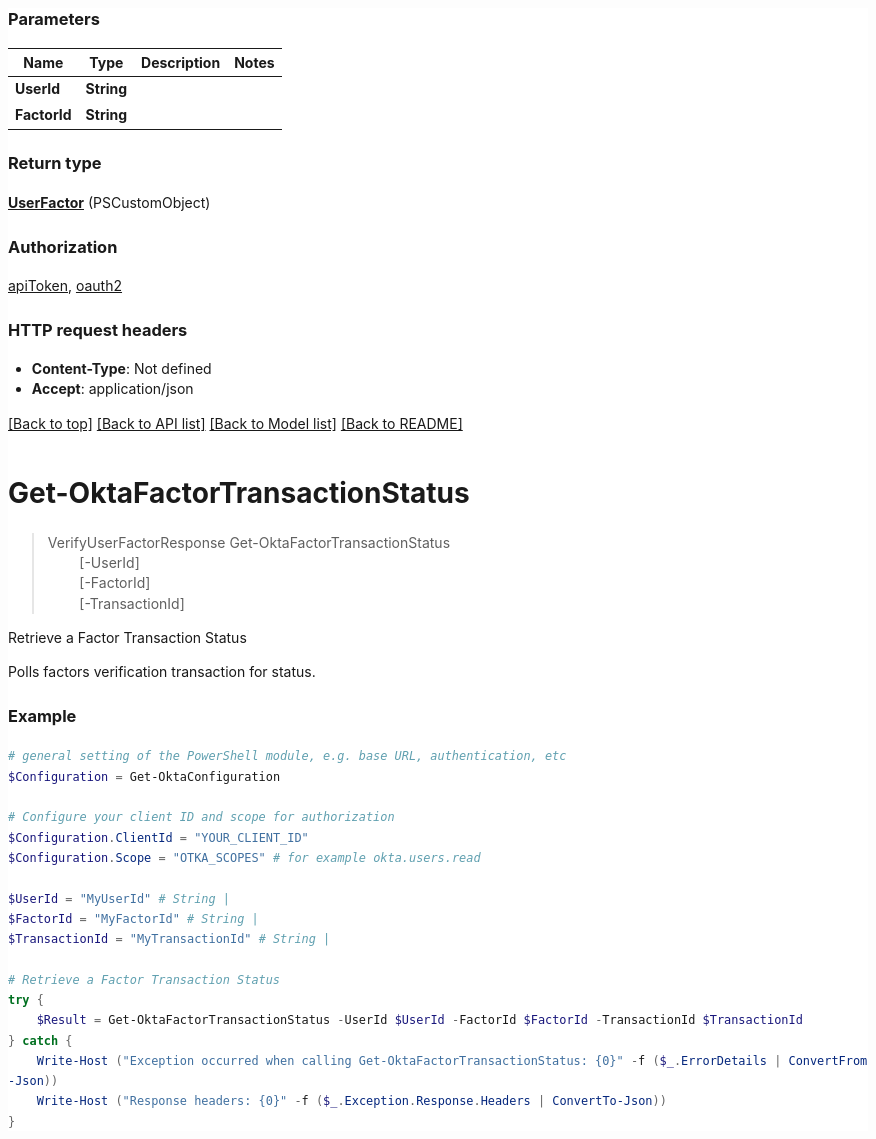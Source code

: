 ```powershell
```

### Parameters

Name | Type | Description  | Notes
------------- | ------------- | ------------- | -------------
 **UserId** | **String**|  | 
 **FactorId** | **String**|  | 

### Return type

[**UserFactor**](UserFactor.md) (PSCustomObject)

### Authorization

[apiToken](../README.md#apiToken), [oauth2](../README.md#oauth2)

### HTTP request headers

 - **Content-Type**: Not defined
 - **Accept**: application/json

[[Back to top]](#) [[Back to API list]](../README.md#documentation-for-api-endpoints) [[Back to Model list]](../README.md#documentation-for-models) [[Back to README]](../README.md)

<a id="Get-OktaFactorTransactionStatus"></a>
# **Get-OktaFactorTransactionStatus**
> VerifyUserFactorResponse Get-OktaFactorTransactionStatus<br>
> &nbsp;&nbsp;&nbsp;&nbsp;&nbsp;&nbsp;&nbsp;&nbsp;[-UserId] <String><br>
> &nbsp;&nbsp;&nbsp;&nbsp;&nbsp;&nbsp;&nbsp;&nbsp;[-FactorId] <String><br>
> &nbsp;&nbsp;&nbsp;&nbsp;&nbsp;&nbsp;&nbsp;&nbsp;[-TransactionId] <String><br>

Retrieve a Factor Transaction Status

Polls factors verification transaction for status.

### Example
```powershell
# general setting of the PowerShell module, e.g. base URL, authentication, etc
$Configuration = Get-OktaConfiguration

# Configure your client ID and scope for authorization
$Configuration.ClientId = "YOUR_CLIENT_ID"
$Configuration.Scope = "OTKA_SCOPES" # for example okta.users.read

$UserId = "MyUserId" # String | 
$FactorId = "MyFactorId" # String | 
$TransactionId = "MyTransactionId" # String | 

# Retrieve a Factor Transaction Status
try {
    $Result = Get-OktaFactorTransactionStatus -UserId $UserId -FactorId $FactorId -TransactionId $TransactionId
} catch {
    Write-Host ("Exception occurred when calling Get-OktaFactorTransactionStatus: {0}" -f ($_.ErrorDetails | ConvertFrom-Json))
    Write-Host ("Response headers: {0}" -f ($_.Exception.Response.Headers | ConvertTo-Json))
}
```
